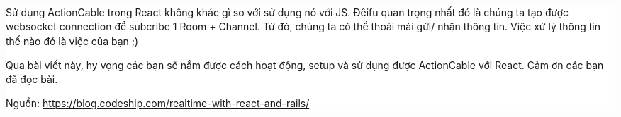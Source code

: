 Sử dụng ActionCable trong React không khác gì so với sử dụng nó với JS. Đêifu quan trọng nhất đó là chúng ta tạo được websocket connection để subcribe 1 Room + Channel. Từ đó, chúng ta có thể thoải mái gửi/ nhận thông tin. Việc xử lý thông tin thế nào đó là việc của bạn ;)

Qua bài viết này, hy vọng các bạn sẽ nắm được cách hoạt động, setup và sử dụng được ActionCable với React. 
Cảm ơn các bạn đã đọc bài.

Nguồn: https://blog.codeship.com/realtime-with-react-and-rails/












